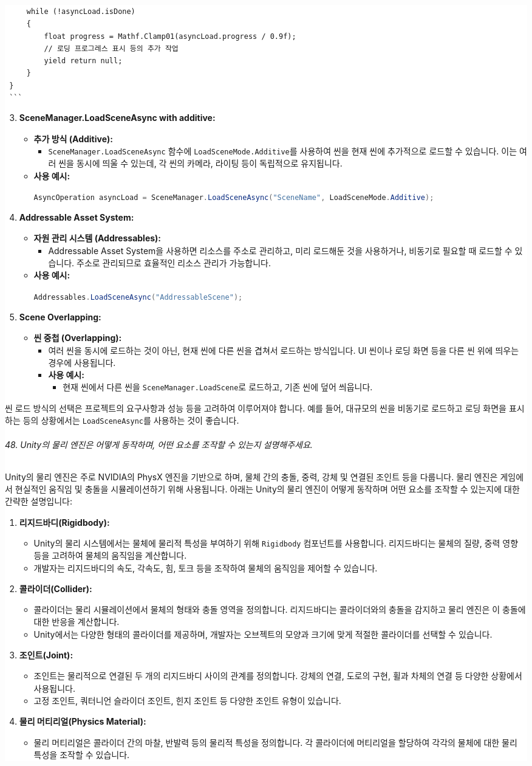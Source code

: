          while (!asyncLoad.isDone)
         {
             float progress = Mathf.Clamp01(asyncLoad.progress / 0.9f);
             // 로딩 프로그레스 표시 등의 추가 작업
             yield return null;
         }
     }
     ```

3. **SceneManager.LoadSceneAsync with additive:**
   - **추가 방식 (Additive):**
     - `SceneManager.LoadSceneAsync` 함수에 `LoadSceneMode.Additive`를 사용하여 씬을 현재 씬에 추가적으로 로드할 수 있습니다. 이는 여러 씬을 동시에 띄울 수 있는데, 각 씬의 카메라, 라이팅 등이 독립적으로 유지됩니다.
   - **사용 예시:**
     ```csharp
     AsyncOperation asyncLoad = SceneManager.LoadSceneAsync("SceneName", LoadSceneMode.Additive);
     ```

4. **Addressable Asset System:**
   - **자원 관리 시스템 (Addressables):**
     - Addressable Asset System을 사용하면 리소스를 주소로 관리하고, 미리 로드해둔 것을 사용하거나, 비동기로 필요할 때 로드할 수 있습니다. 주소로 관리되므로 효율적인 리소스 관리가 가능합니다.
   - **사용 예시:**
     ```csharp
     Addressables.LoadSceneAsync("AddressableScene");
     ```

5. **Scene Overlapping:**
   - **씬 중첩 (Overlapping):**
     - 여러 씬을 동시에 로드하는 것이 아닌, 현재 씬에 다른 씬을 겹쳐서 로드하는 방식입니다. UI 씬이나 로딩 화면 등을 다른 씬 위에 띄우는 경우에 사용됩니다.
     - **사용 예시:**
       - 현재 씬에서 다른 씬을 `SceneManager.LoadScene`로 로드하고, 기존 씬에 덮어 씌웁니다.

씬 로드 방식의 선택은 프로젝트의 요구사항과 성능 등을 고려하여 이루어져야 합니다. 예를 들어, 대규모의 씬을 비동기로 로드하고 로딩 화면을 표시하는 등의 상황에서는 `LoadSceneAsync`를 사용하는 것이 좋습니다.

###### 48. Unity의 물리 엔진은 어떻게 동작하며, 어떤 요소를 조작할 수 있는지 설명해주세요.
Unity의 물리 엔진은 주로 NVIDIA의 PhysX 엔진을 기반으로 하며, 물체 간의 충돌, 중력, 강체 및 연결된 조인트 등을 다룹니다. 물리 엔진은 게임에서 현실적인 움직임 및 충돌을 시뮬레이션하기 위해 사용됩니다. 아래는 Unity의 물리 엔진이 어떻게 동작하며 어떤 요소를 조작할 수 있는지에 대한 간략한 설명입니다:

1. **리지드바디(Rigidbody):**
   - Unity의 물리 시스템에서는 물체에 물리적 특성을 부여하기 위해 `Rigidbody` 컴포넌트를 사용합니다. 리지드바디는 물체의 질량, 중력 영향 등을 고려하여 물체의 움직임을 계산합니다.
   - 개발자는 리지드바디의 속도, 각속도, 힘, 토크 등을 조작하여 물체의 움직임을 제어할 수 있습니다.

2. **콜라이더(Collider):**
   - 콜라이더는 물리 시뮬레이션에서 물체의 형태와 충돌 영역을 정의합니다. 리지드바디는 콜라이더와의 충돌을 감지하고 물리 엔진은 이 충돌에 대한 반응을 계산합니다.
   - Unity에서는 다양한 형태의 콜라이더를 제공하며, 개발자는 오브젝트의 모양과 크기에 맞게 적절한 콜라이더를 선택할 수 있습니다.

3. **조인트(Joint):**
   - 조인트는 물리적으로 연결된 두 개의 리지드바디 사이의 관계를 정의합니다. 강체의 연결, 도로의 구현, 휠과 차체의 연결 등 다양한 상황에서 사용됩니다.
   - 고정 조인트, 쿼터니언 슬라이더 조인트, 힌지 조인트 등 다양한 조인트 유형이 있습니다.

4. **물리 머티리얼(Physics Material):**
   - 물리 머티리얼은 콜라이더 간의 마찰, 반발력 등의 물리적 특성을 정의합니다. 각 콜라이더에 머티리얼을 할당하여 각각의 물체에 대한 물리 특성을 조작할 수 있습니다.
